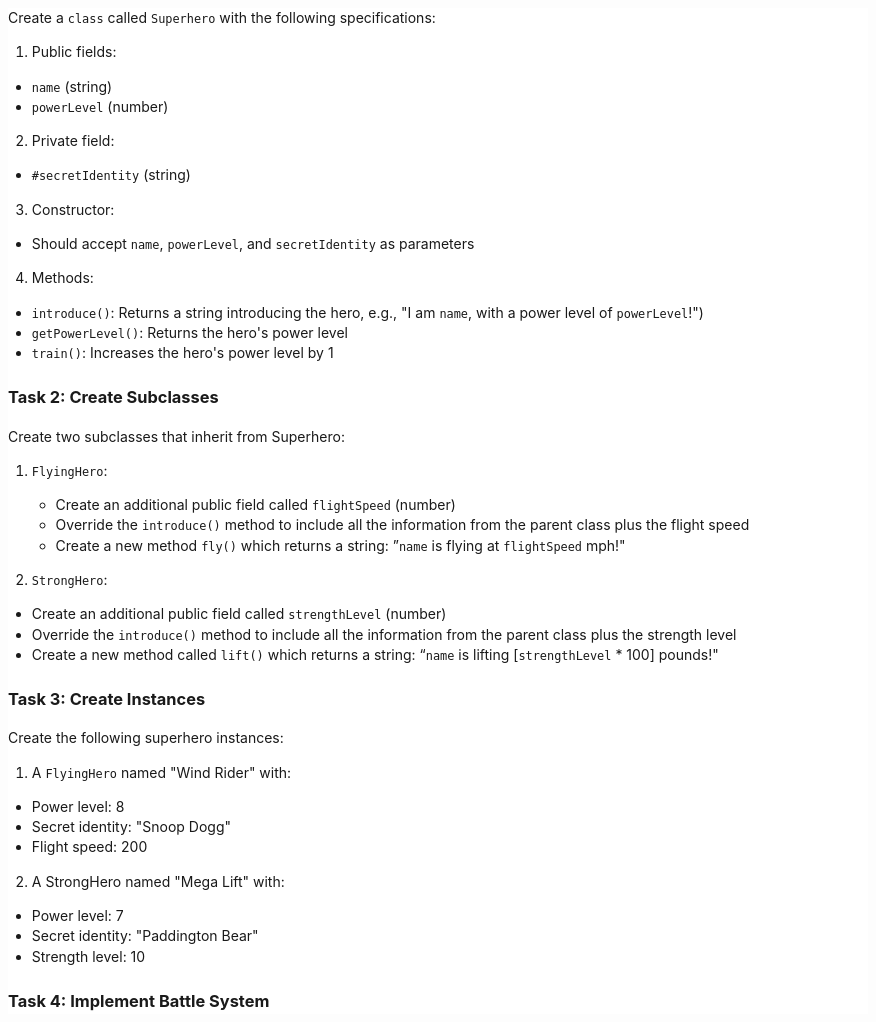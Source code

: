 Create a `class` called `Superhero` with the following specifications:

1.	Public fields:

- `name` (string)
- `powerLevel` (number)

2.	Private field:

- `#secretIdentity` (string)

3.	Constructor:

- Should accept `name`, `powerLevel`, and `secretIdentity` as parameters

4.	Methods:

- `introduce()`: Returns a string introducing the hero, 
e.g., "I am `name`, with a power level of `powerLevel`!")
- `getPowerLevel()`: Returns the hero's power level
- `train()`: Increases the hero's power level by 1

### **Task 2: Create Subclasses**

Create two subclasses that inherit from Superhero:

1. `FlyingHero`:
    - Create an additional public field called `flightSpeed` (number)
    - Override the `introduce()` method to include all the information from the parent class plus the flight speed
    - Create a new method `fly()` which returns a string:
    ”`name` is flying at `flightSpeed` mph!"

2.	`StrongHero`:

- Create an additional public field called `strengthLevel` (number)
- Override the `introduce()` method to include all the information from the parent class plus the strength level
- Create a new method called `lift()` which returns a string:
 “`name` is lifting [`strengthLevel` * 100] pounds!"

### **Task 3: Create Instances**

Create the following superhero instances:

1.	A `FlyingHero` named "Wind Rider" with:	

- Power level: 8
- Secret identity: "Snoop Dogg"
- Flight speed: 200

2.	A StrongHero named "Mega Lift" with:

- Power level: 7
- Secret identity: "Paddington Bear"
- Strength level: 10

### **Task 4: Implement Battle System**
